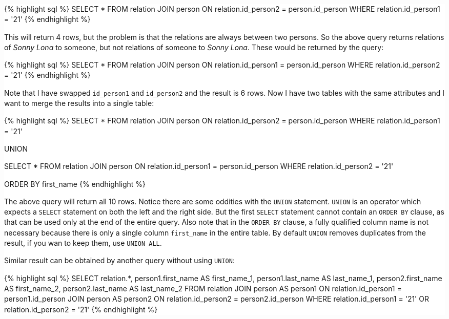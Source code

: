 {% highlight sql %}
SELECT * FROM
    relation JOIN person
    ON relation.id_person2 = person.id_person
WHERE relation.id_person1 = '21'
{% endhighlight %}

This will return 4 rows, but the problem is that the relations are always between two persons. So the
above query returns relations of *Sonny Lona* to someone, but not relations of someone to *Sonny Lona*.
These would be returned by the query:

{% highlight sql %}
SELECT * FROM
    relation JOIN person
    ON relation.id_person1 = person.id_person
WHERE relation.id_person2 = '21'
{% endhighlight %}

Note that I have swapped `id_person1` and `id_person2` and the result is 6 rows. Now I have two
tables with the same attributes and I want to merge the results into a single table:

{% highlight sql %}
SELECT * FROM
    relation JOIN person
    ON relation.id_person2 = person.id_person
WHERE relation.id_person1 = '21'

UNION

SELECT * FROM
    relation JOIN person
    ON relation.id_person1 = person.id_person
WHERE relation.id_person2 = '21'

ORDER BY first_name
{% endhighlight %}

The above query will return all 10 rows. Notice there are some oddities with the `UNION` statement.
`UNION` is an operator which expects a `SELECT` statement on both the left and the right side. But the first
`SELECT` statement cannot contain an `ORDER BY` clause, as that can be used only at the end of the
entire query. Also note that in the `ORDER BY` clause, a fully qualified column name is not necessary
because there is only a single column `first_name` in the entire table. By default `UNION` removes
duplicates from the result, if you wan to keep them, use `UNION ALL`.

Similar result can be obtained by another query without using `UNION`:

{% highlight sql %}
SELECT relation.*, person1.first_name AS first_name_1, person1.last_name AS last_name_1,
    person2.first_name AS first_name_2, person2.last_name AS last_name_2
FROM
    relation JOIN person AS person1
        ON relation.id_person1 = person1.id_person
    JOIN person AS person2
        ON relation.id_person2 = person2.id_person
WHERE relation.id_person1 = '21' OR relation.id_person2 = '21'
{% endhighlight %}
